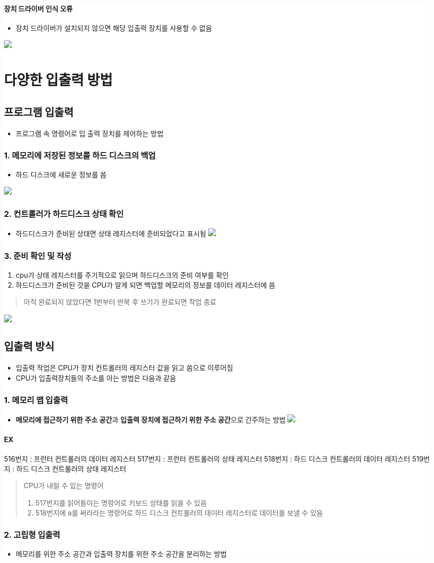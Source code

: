 #### 장치 드라이버 인식 오류
- 장치 드라이버가 설치되지 않으면 해당 입출력 장치를 사용할 수 없음

![](https://i.imgur.com/zSVDN0P.png)


# 다양한 입출력 방법

## 프로그램 입출력
- 프로그램 속 명령어로 입 출력 장치를 제어하는 방법

### 1. 메모리에 저장된 정보를 하드 디스크의 백업
- 하드 디스크에 새로운 정보를 씀

![](https://i.imgur.com/W6vAVqO.png)


### 2. 컨트롤러가 하드디스크 상태 확인
- 하드디스크가 준비된 상태면 상태 레지스터에 준비되었다고 표시됨
![](https://i.imgur.com/rPANrm4.png)

### 3. 준비 확인 및 작성 
1. cpu가 상태 레지스터를 주기적으로 읽으며 하드디스크의 준비 여부를 확인
2. 하드디스크가 준비된 것을 CPU가 알게 되면 백업할 메모리의 정보를 데이터 레지스터에 씀
> 아직 완료되지 않았다면 1번부터 반복 후 쓰기가 완료되면 작업 종료

![](https://i.imgur.com/85H2GOz.png)


## 입출력 방식
- 입출력 작업은 CPU가 장치 컨트롤러의 레지스터 값을 읽고 씀으로 이루어짐
- CPU가 입출력장치들의 주소를 아는 방법은 다음과 같음

### 1. 메모리 맵 입출력
- **메모리에 접근하기 위한** **주소 공간**과 **입출력 장치에 접근하기 위한 주소 공간**으로 간주하는 방법
![](https://i.imgur.com/LP8WYe1.png)

#### EX
516번지 : 프런터 컨트롤러의 데이터 레지스터
517번지 : 프런터 컨트롤러의 상태 레지스터
518번지 : 하드 디스크 컨트롤러의 데이터 레지스터
519번지 : 하드 디스크 컨트롤러의 상태 레지스터

> CPU가 내릴 수 있는 명령어
> 1. 517번지를 읽어들이는 명령어로 키보드 상태를 읽을 수 있음
> 2. 518번지에 a를 써라라는 명령어로 하드 디스크 컨트롤러의 데이터 레지스터로 데이터를 보낼 수 있음
### 2. 고립형 입출력
- 메모리를 위한 주소 공간과 입출력 장치를 위한 주소 공간을 분리하는 방법
